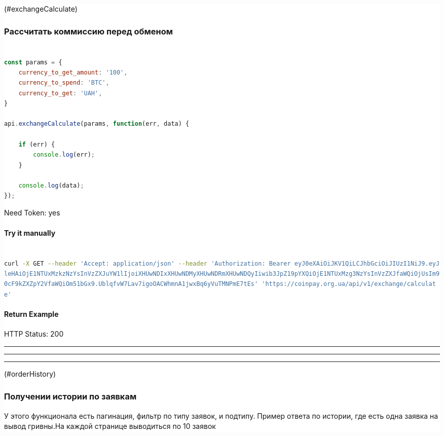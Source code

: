 
(#exchangeCalculate)
### Рассчитать коммиссию перед обменом



```Javascript

const params = {
    currency_to_get_amount: '100',
    currency_to_spend: 'BTC',
    currency_to_get: 'UAH',
}

api.exchangeCalculate(params, function(err, data) {
    
    if (err) {
        console.log(err);
    }
    
    console.log(data);
});

```

Need Token: yes

#### Try it manually

```bash

curl -X GET --header 'Accept: application/json' --header 'Authorization: Bearer eyJ0eXAiOiJKV1QiLCJhbGciOiJIUzI1NiJ9.eyJleHAiOjE1NTUxMzkzNzYsInVzZXJuYW1lIjoiXHUwNDIxXHUwNDMyXHUwNDRmXHUwNDQyIiwib3JpZ19pYXQiOjE1NTUxMzg3NzYsInVzZXJfaWQiOjUsIm90cF9kZXZpY2VfaWQiOm51bGx9.UblqfvW7Lav7igoOACWhmnA1jwxBq6yVuTMNPmE7tEs' 'https://coinpay.org.ua/api/v1/exchange/calculate'

```

#### Return Example

HTTP Status: 200

```JSON

```

------
------
------




(#orderHistory)
### Получении истории по заявкам

У этого функционала есть пагинация, фильтр по типу заявок, и подтипу. Пример ответа по истории, где есть одна заявка на вывод гривны.На каждой странице выводиться по 10 заявок
